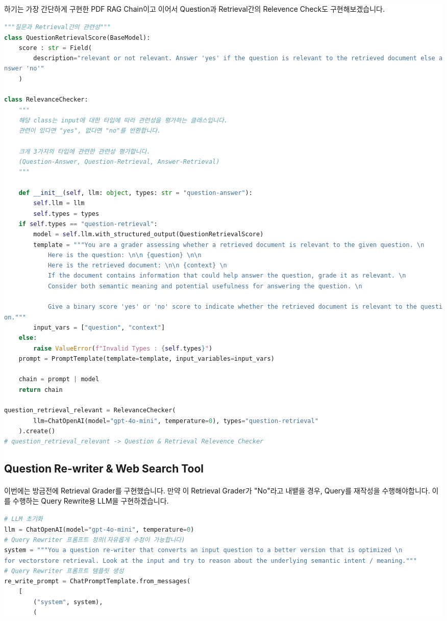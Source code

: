 하기는 가장 간단하게 구현한 PDF RAG Chain이고 이어서 Question과 Retrieval간의 Relevence Check도 구현해보겠습니다.   
```python
"""질문과 Retrieval간의 관련성"""    
class QuestionRetrievalScore(BaseModel):
    score : str = Field(
        description="relevant or not relevant. Answer 'yes' if the question is relevant to the retrieved document else answer 'no'"
    )

class RelevanceChecker:
    """
    해당 class는 input에 대한 타입에 따라 관련성을 평가하는 클래스입니다.
    관련이 있다면 "yes", 없다면 "no"를 반환합니다.
    
    크게 3가지의 타입에 관련한 관련성 평가합니다.
    (Question-Answer, Question-Retrieval, Answer-Retrieval)
    """
    
    def __init__(self, llm: object, types: str = "question-answer"):
        self.llm = llm
        self.types = types
    if self.types == "question-retrieval":
        model = self.llm.with_structured_output(QuestionRetrievalScore)
        template = """You are a grader assessing whether a retrieved document is relevant to the given question. \n
            Here is the question: \n\n {question} \n\n
            Here is the retrieved document: \n\n {context} \n
            If the document contains information that could help answer the question, grade it as relevant. \n
            Consider both semantic meaning and potential usefulness for answering the question. \n
            
            Give a binary score 'yes' or 'no' score to indicate whether the retrieved document is relevant to the question."""
        input_vars = ["question", "context"]
    else:
        raise ValueError(f"Invalid Types : {self.types}")
    prompt = PromptTemplate(template=template, input_variables=input_vars)
    
    chain = prompt | model
    return chain

question_retrieval_relevant = RelevanceChecker(  
        llm=ChatOpenAI(model="gpt-4o-mini", temperature=0), types="question-retrieval"  
    ).create()
# question_retrieval_relevant -> Question & Retrieval Relevence Checker
```

## Question Re-writer & Web Search Tool
이번에는 방금전에 Retrieval Grader를 구현했습니다. 만약 이 Retrieval Grader가 "No"라고 내뱉을 경우, Query를 재작성을 수행해야합니다. 이를 수행하는 Query Rewrite용 LLM을 구현하겠습니다.   
```python
# LLM 초기화
llm = ChatOpenAI(model="gpt-4o-mini", temperature=0)
# Query Rewriter 프롬프트 정의(자유롭게 수정이 가능합니다)
system = """You a question re-writer that converts an input question to a better version that is optimized \n 
for vectorstore retrieval. Look at the input and try to reason about the underlying semantic intent / meaning."""
# Query Rewriter 프롬프트 템플릿 생성
re_write_prompt = ChatPromptTemplate.from_messages(
    [
        ("system", system),
        (
```